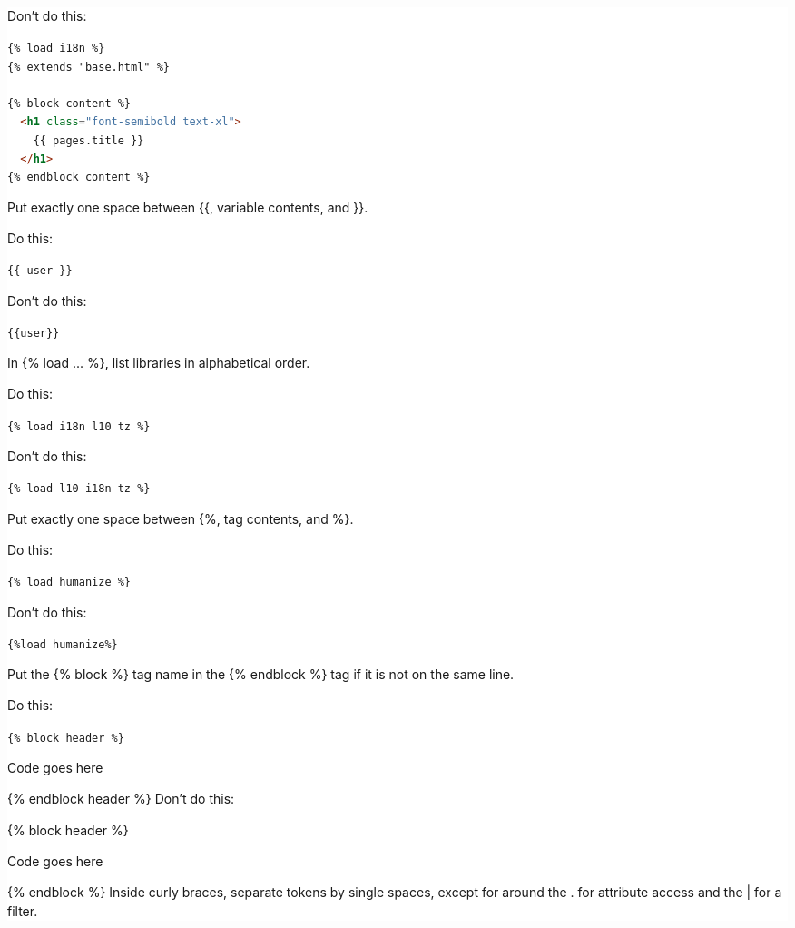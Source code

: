 Don’t do this:

```html
{% load i18n %}
{% extends "base.html" %}

{% block content %}
  <h1 class="font-semibold text-xl">
    {{ pages.title }}
  </h1>
{% endblock content %}
```

Put exactly one space between {{, variable contents, and }}.

Do this:
```html
{{ user }}
```
Don’t do this:
```html
{{user}}
```
In {% load ... %}, list libraries in alphabetical order.

Do this:
```html
{% load i18n l10 tz %}
```
Don’t do this:
```html
{% load l10 i18n tz %}
```
Put exactly one space between {%, tag contents, and %}.

Do this:
```html
{% load humanize %}
```
Don’t do this:
```html
{%load humanize%}
```
Put the {% block %} tag name in the {% endblock %} tag if it is not on the same line.

Do this:
```html
{% block header %}
```
Code goes here

{% endblock header %}
Don’t do this:

{% block header %}

Code goes here

{% endblock %}
Inside curly braces, separate tokens by single spaces, except for around the . for attribute access and the | for a filter.
